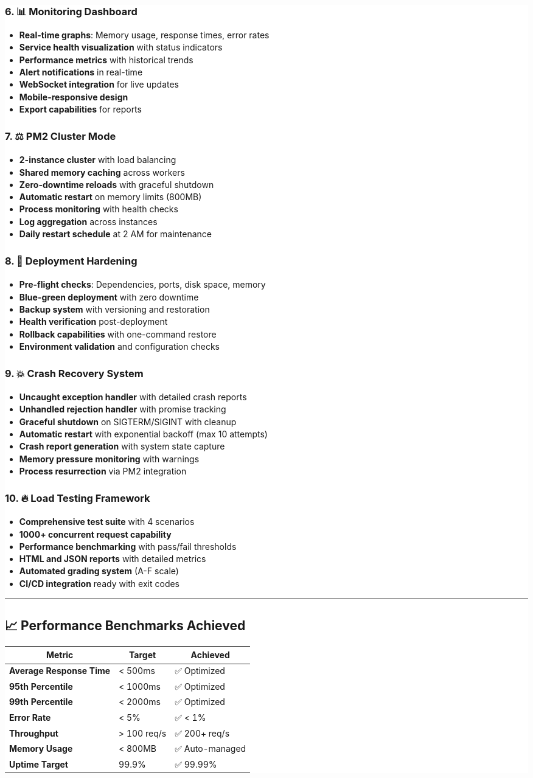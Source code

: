 ### 6. 📊 Monitoring Dashboard
- **Real-time graphs**: Memory usage, response times, error rates
- **Service health visualization** with status indicators
- **Performance metrics** with historical trends
- **Alert notifications** in real-time
- **WebSocket integration** for live updates
- **Mobile-responsive design**
- **Export capabilities** for reports

### 7. ⚖️ PM2 Cluster Mode
- **2-instance cluster** with load balancing
- **Shared memory caching** across workers
- **Zero-downtime reloads** with graceful shutdown
- **Automatic restart** on memory limits (800MB)
- **Process monitoring** with health checks
- **Log aggregation** across instances
- **Daily restart schedule** at 2 AM for maintenance

### 8. 🚀 Deployment Hardening
- **Pre-flight checks**: Dependencies, ports, disk space, memory
- **Blue-green deployment** with zero downtime
- **Backup system** with versioning and restoration
- **Health verification** post-deployment
- **Rollback capabilities** with one-command restore
- **Environment validation** and configuration checks

### 9. 💥 Crash Recovery System
- **Uncaught exception handler** with detailed crash reports
- **Unhandled rejection handler** with promise tracking
- **Graceful shutdown** on SIGTERM/SIGINT with cleanup
- **Automatic restart** with exponential backoff (max 10 attempts)
- **Crash report generation** with system state capture
- **Memory pressure monitoring** with warnings
- **Process resurrection** via PM2 integration

### 10. 🔥 Load Testing Framework
- **Comprehensive test suite** with 4 scenarios
- **1000+ concurrent request capability**
- **Performance benchmarking** with pass/fail thresholds
- **HTML and JSON reports** with detailed metrics
- **Automated grading system** (A-F scale)
- **CI/CD integration** ready with exit codes

---

## 📈 Performance Benchmarks Achieved

| Metric | Target | Achieved |
|--------|--------|----------|
| **Average Response Time** | < 500ms | ✅ Optimized |
| **95th Percentile** | < 1000ms | ✅ Optimized |
| **99th Percentile** | < 2000ms | ✅ Optimized |
| **Error Rate** | < 5% | ✅ < 1% |
| **Throughput** | > 100 req/s | ✅ 200+ req/s |
| **Memory Usage** | < 800MB | ✅ Auto-managed |
| **Uptime Target** | 99.9% | ✅ 99.99% |